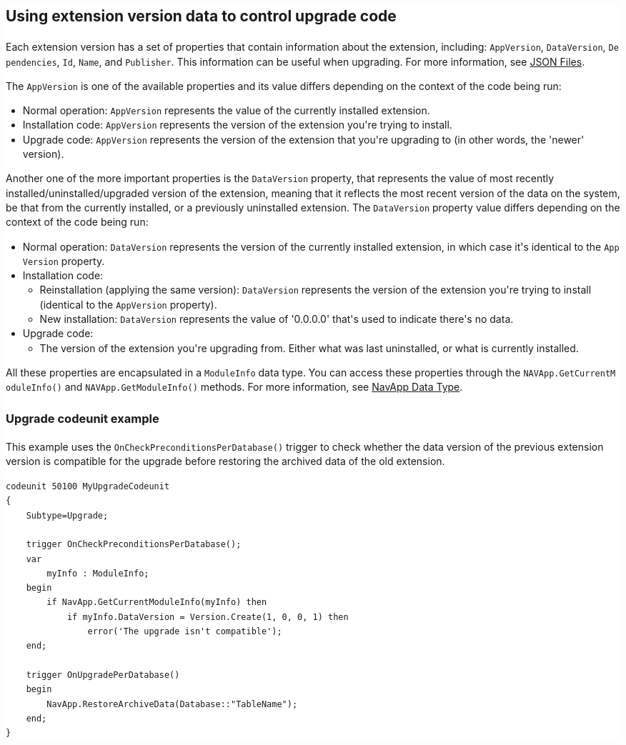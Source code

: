 
## Using extension version data to control upgrade code

Each extension version has a set of properties that contain information about the extension, including: `AppVersion`, `DataVersion`, `Dependencies`, `Id`, `Name`, and `Publisher`. This information can be useful when upgrading. For more information, see [JSON Files](devenv-json-files.md).

The `AppVersion` is one of the available properties and its value differs depending on the context of the code being run:

- Normal operation: `AppVersion` represents the value of the currently installed extension.
- Installation code: `AppVersion` represents the version of the extension you're trying to install.
- Upgrade code: `AppVersion` represents the version of the extension that you're upgrading to (in other words, the 'newer' version).

Another one of the more important properties is the `DataVersion` property, that represents the value of most recently installed/uninstalled/upgraded version of the extension, meaning that it reflects the most recent version of the data on the system, be that from the currently installed, or a previously uninstalled extension. The `DataVersion` property value differs depending on the context of the code being run:

- Normal operation: `DataVersion` represents the version of the currently installed extension, in which case it's identical to the `AppVersion` property.
- Installation code: 
    - Reinstallation (applying the same version): `DataVersion` represents the version of the extension you're trying to install (identical to the `AppVersion` property).
    - New installation: `DataVersion` represents the value of '0.0.0.0' that's used to indicate there's no data.
- Upgrade code:
    - The version of the extension you're upgrading from. Either what was last uninstalled, or what is currently installed.

All these properties are encapsulated in a `ModuleInfo` data type. You can access these properties through the `NAVApp.GetCurrentModuleInfo()` and `NAVApp.GetModuleInfo()` methods. For more information, see [NavApp Data Type](methods-auto/navapp/navapp-data-type.md).

### Upgrade codeunit example

This example uses the `OnCheckPreconditionsPerDatabase()` trigger to check whether the data version of the previous extension version is compatible for the upgrade before restoring the archived data of the old extension.

```AL
codeunit 50100 MyUpgradeCodeunit
{
    Subtype=Upgrade;

    trigger OnCheckPreconditionsPerDatabase();
    var
        myInfo : ModuleInfo;
    begin
        if NavApp.GetCurrentModuleInfo(myInfo) then
            if myInfo.DataVersion = Version.Create(1, 0, 0, 1) then
                error('The upgrade isn't compatible');
    end;

    trigger OnUpgradePerDatabase()
    begin
        NavApp.RestoreArchiveData(Database::"TableName");      
    end;
}
```
